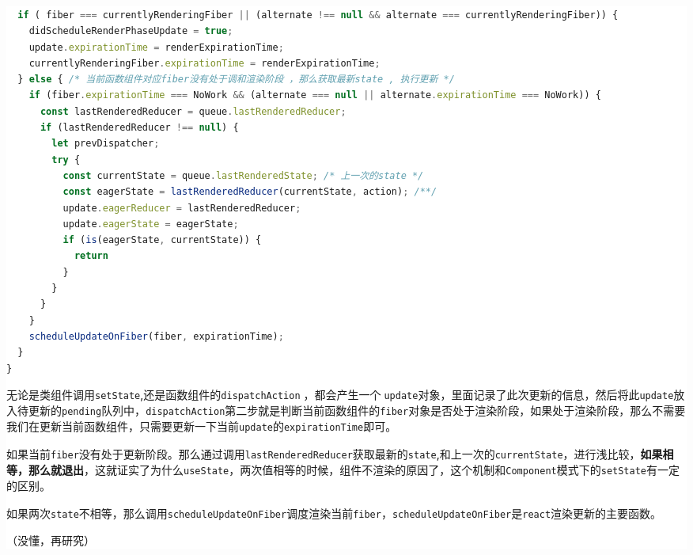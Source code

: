 ```javascript
  if ( fiber === currentlyRenderingFiber || (alternate !== null && alternate === currentlyRenderingFiber)) {
    didScheduleRenderPhaseUpdate = true;
    update.expirationTime = renderExpirationTime;
    currentlyRenderingFiber.expirationTime = renderExpirationTime;
  } else { /* 当前函数组件对应fiber没有处于调和渲染阶段 ，那么获取最新state , 执行更新 */
    if (fiber.expirationTime === NoWork && (alternate === null || alternate.expirationTime === NoWork)) {
      const lastRenderedReducer = queue.lastRenderedReducer;
      if (lastRenderedReducer !== null) {
        let prevDispatcher;
        try {
          const currentState = queue.lastRenderedState; /* 上一次的state */
          const eagerState = lastRenderedReducer(currentState, action); /**/
          update.eagerReducer = lastRenderedReducer;
          update.eagerState = eagerState;
          if (is(eagerState, currentState)) { 
            return
          }
        } 
      }
    }
    scheduleUpdateOnFiber(fiber, expirationTime);
  }
}

```

无论是类组件调用`setState`,还是函数组件的`dispatchAction` ，都会产生一个 `update`对象，里面记录了此次更新的信息，然后将此`update`放入待更新的`pending`队列中，`dispatchAction`第二步就是判断当前函数组件的`fiber`对象是否处于渲染阶段，如果处于渲染阶段，那么不需要我们在更新当前函数组件，只需要更新一下当前`update`的`expirationTime`即可。

如果当前`fiber`没有处于更新阶段。那么通过调用`lastRenderedReducer`获取最新的`state`,和上一次的`currentState`，进行浅比较，**如果相等，那么就退出**，这就证实了为什么`useState`，两次值相等的时候，组件不渲染的原因了，这个机制和`Component`模式下的`setState`有一定的区别。

如果两次`state`不相等，那么调用`scheduleUpdateOnFiber`调度渲染当前`fiber`，`scheduleUpdateOnFiber`是`react`渲染更新的主要函数。

（没懂，再研究）



